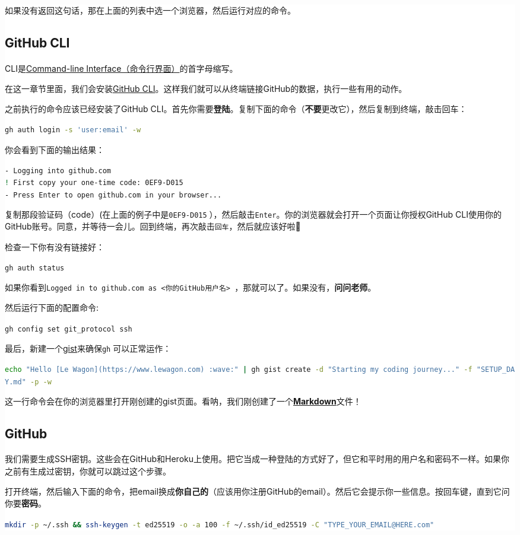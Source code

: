 如果没有返回这句话，那在上面的列表中选一个浏览器，然后运行对应的命令。



## GitHub CLI

CLI是[Command-line Interface（命令行界面）](https://baike.baidu.com/item/%E5%91%BD%E4%BB%A4%E8%A1%8C%E7%95%8C%E9%9D%A2/9910197?fr=aladdin)的首字母缩写。

在这一章节里面，我们会安装[GitHub CLI](https://cli.github.com/)。这样我们就可以从终端链接GitHub的数据，执行一些有用的动作。

之前执行的命令应该已经安装了GitHub CLI。首先你需要**登陆**。复制下面的命令（**不要**更改它），然后复制到终端，敲击回车：

```bash
gh auth login -s 'user:email' -w
```

你会看到下面的输出结果：

```bash
- Logging into github.com
! First copy your one-time code: 0EF9-D015
- Press Enter to open github.com in your browser...
```

复制那段验证码（code）(在上面的例子中是`0EF9-D015` ），然后敲击`Enter`。你的浏览器就会打开一个页面让你授权GitHub CLI使用你的GitHub账号。同意，并等待一会儿。回到终端，再次敲击`回车`，然后就应该好啦:tada:

检查一下你有没有链接好：

```bash
gh auth status
```

如果你看到`Logged in to github.com as <你的GitHub用户名> `，那就可以了。如果没有，**问问老师**。

然后运行下面的配置命令:

```bash
gh config set git_protocol ssh
```

最后，新建一个[gist](https://docs.github.com/en/free-pro-team@latest/github/writing-on-github/editing-and-sharing-content-with-gists)来确保`gh` 可以正常运作：

```bash
echo "Hello [Le Wagon](https://www.lewagon.com) :wave:" | gh gist create -d "Starting my coding journey..." -f "SETUP_DAY.md" -p -w
```

这一行命令会在你的浏览器里打开刚创建的gist页面。看呐，我们刚创建了一个[**Markdown**](https://guides.github.com/features/mastering-markdown/)文件！


## GitHub

我们需要生成SSH密钥。这些会在GitHub和Heroku上使用。把它当成一种登陆的方式好了，但它和平时用的用户名和密码不一样。如果你之前有生成过密钥，你就可以跳过这个步骤。

打开终端，然后输入下面的命令，把email换成**你自己的**（应该用你注册GitHub的email）。然后它会提示你一些信息。按回车键，直到它问你要**密码**。

```bash
mkdir -p ~/.ssh && ssh-keygen -t ed25519 -o -a 100 -f ~/.ssh/id_ed25519 -C "TYPE_YOUR_EMAIL@HERE.com"
```

